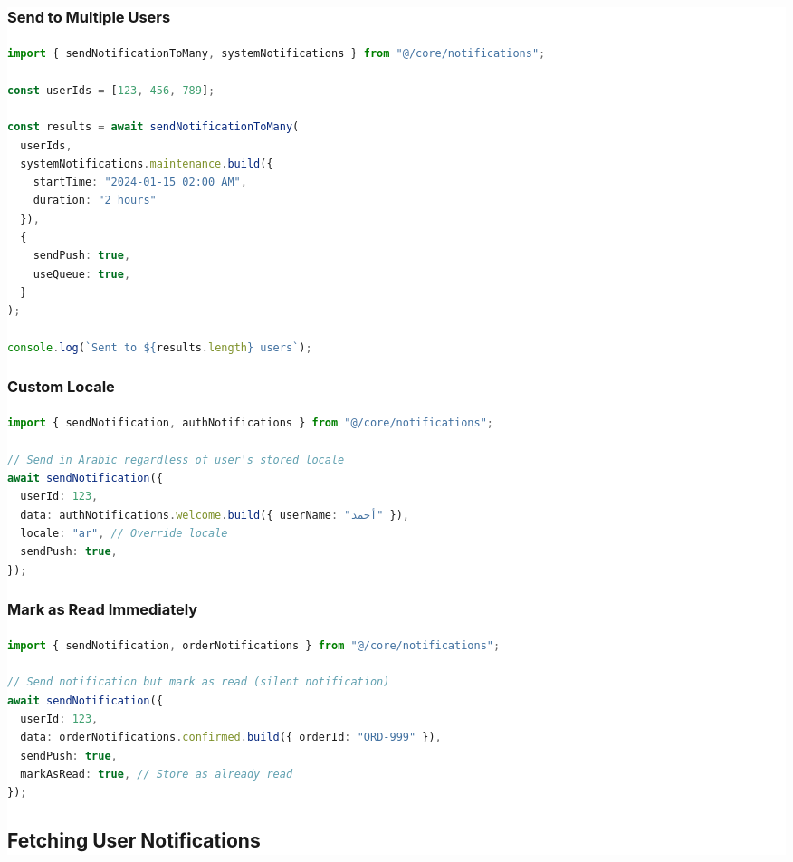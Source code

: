 ### Send to Multiple Users

```typescript
import { sendNotificationToMany, systemNotifications } from "@/core/notifications";

const userIds = [123, 456, 789];

const results = await sendNotificationToMany(
  userIds,
  systemNotifications.maintenance.build({
    startTime: "2024-01-15 02:00 AM",
    duration: "2 hours"
  }),
  {
    sendPush: true,
    useQueue: true,
  }
);

console.log(`Sent to ${results.length} users`);
```

### Custom Locale

```typescript
import { sendNotification, authNotifications } from "@/core/notifications";

// Send in Arabic regardless of user's stored locale
await sendNotification({
  userId: 123,
  data: authNotifications.welcome.build({ userName: "أحمد" }),
  locale: "ar", // Override locale
  sendPush: true,
});
```

### Mark as Read Immediately

```typescript
import { sendNotification, orderNotifications } from "@/core/notifications";

// Send notification but mark as read (silent notification)
await sendNotification({
  userId: 123,
  data: orderNotifications.confirmed.build({ orderId: "ORD-999" }),
  sendPush: true,
  markAsRead: true, // Store as already read
});
```

## Fetching User Notifications

